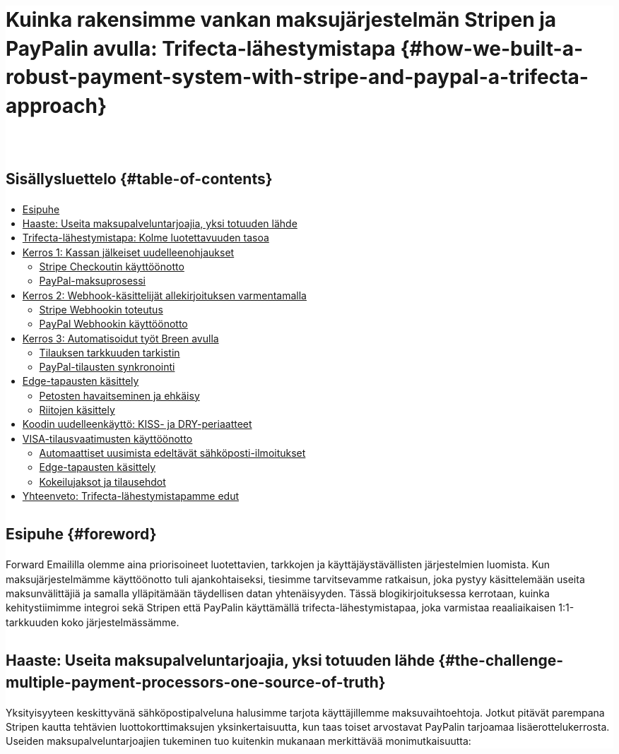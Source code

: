 # Kuinka rakensimme vankan maksujärjestelmän Stripen ja PayPalin avulla: Trifecta-lähestymistapa {#how-we-built-a-robust-payment-system-with-stripe-and-paypal-a-trifecta-approach}

<img loading="laiska" src="/img/articles/payment-trifecta.webp" alt="" class="rounded-lg" />

## Sisällysluettelo {#table-of-contents}

* [Esipuhe](#foreword)
* [Haaste: Useita maksupalveluntarjoajia, yksi totuuden lähde](#the-challenge-multiple-payment-processors-one-source-of-truth)
* [Trifecta-lähestymistapa: Kolme luotettavuuden tasoa](#the-trifecta-approach-three-layers-of-reliability)
* [Kerros 1: Kassan jälkeiset uudelleenohjaukset](#layer-1-post-checkout-redirects)
  * [Stripe Checkoutin käyttöönotto](#stripe-checkout-implementation)
  * [PayPal-maksuprosessi](#paypal-payment-flow)
* [Kerros 2: Webhook-käsittelijät allekirjoituksen varmentamalla](#layer-2-webhook-handlers-with-signature-verification)
  * [Stripe Webhookin toteutus](#stripe-webhook-implementation)
  * [PayPal Webhookin käyttöönotto](#paypal-webhook-implementation)
* [Kerros 3: Automatisoidut työt Breen avulla](#layer-3-automated-jobs-with-bree)
  * [Tilauksen tarkkuuden tarkistin](#subscription-accuracy-checker)
  * [PayPal-tilausten synkronointi](#paypal-subscription-synchronization)
* [Edge-tapausten käsittely](#handling-edge-cases)
  * [Petosten havaitseminen ja ehkäisy](#fraud-detection-and-prevention)
  * [Riitojen käsittely](#dispute-handling)
* [Koodin uudelleenkäyttö: KISS- ja DRY-periaatteet](#code-reuse-kiss-and-dry-principles)
* [VISA-tilausvaatimusten käyttöönotto](#visa-subscription-requirements-implementation)
  * [Automaattiset uusimista edeltävät sähköposti-ilmoitukset](#automated-pre-renewal-email-notifications)
  * [Edge-tapausten käsittely](#handling-edge-cases-1)
  * [Kokeilujaksot ja tilausehdot](#trial-periods-and-subscription-terms)
* [Yhteenveto: Trifecta-lähestymistapamme edut](#conclusion-the-benefits-of-our-trifecta-approach)

## Esipuhe {#foreword}

Forward Emaililla olemme aina priorisoineet luotettavien, tarkkojen ja käyttäjäystävällisten järjestelmien luomista. Kun maksujärjestelmämme käyttöönotto tuli ajankohtaiseksi, tiesimme tarvitsevamme ratkaisun, joka pystyy käsittelemään useita maksunvälittäjiä ja samalla ylläpitämään täydellisen datan yhtenäisyyden. Tässä blogikirjoituksessa kerrotaan, kuinka kehitystiimimme integroi sekä Stripen että PayPalin käyttämällä trifecta-lähestymistapaa, joka varmistaa reaaliaikaisen 1:1-tarkkuuden koko järjestelmässämme.

## Haaste: Useita maksupalveluntarjoajia, yksi totuuden lähde {#the-challenge-multiple-payment-processors-one-source-of-truth}

Yksityisyyteen keskittyvänä sähköpostipalveluna halusimme tarjota käyttäjillemme maksuvaihtoehtoja. Jotkut pitävät parempana Stripen kautta tehtävien luottokorttimaksujen yksinkertaisuutta, kun taas toiset arvostavat PayPalin tarjoamaa lisäerottelukerrosta. Useiden maksupalveluntarjoajien tukeminen tuo kuitenkin mukanaan merkittävää monimutkaisuutta:
